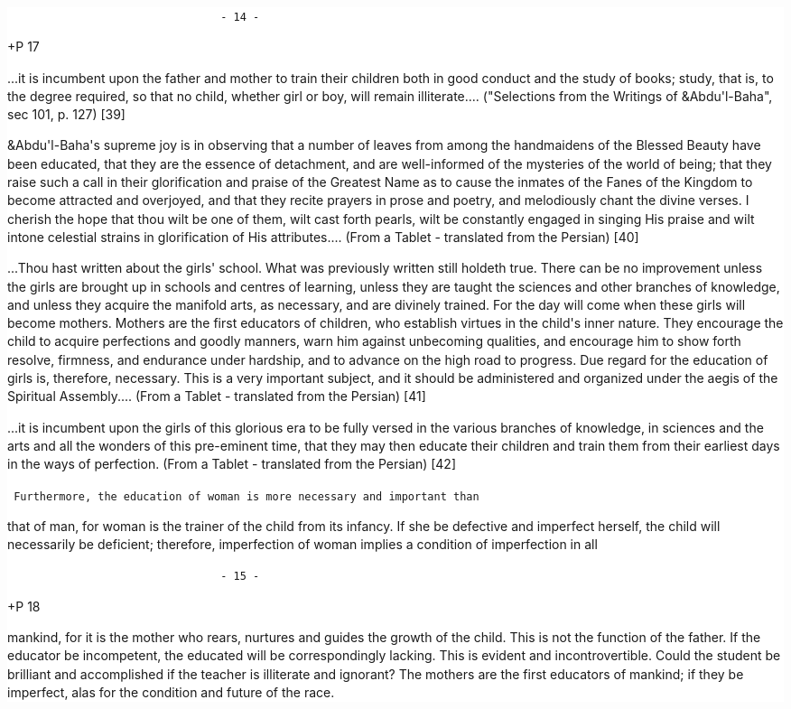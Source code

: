                                      - 14 -
+P 17

...it is incumbent upon the father and mother to train their children both in
good conduct and the study of books; study, that is, to the degree required, so
that no child, whether girl or boy, will remain illiterate....
          ("Selections from the Writings of &amp;Abdu'l-Baha", sec 101, p. 127)
                                                                           [39]

&amp;Abdu'l-Baha's supreme joy is in observing that a number of leaves from among
the handmaidens of the Blessed Beauty have been educated, that they are the
essence of detachment, and are well-informed of the mysteries of the world of
being; that they raise such a call in their glorification and praise of the
Greatest Name as to cause the inmates of the Fanes of the Kingdom to become
attracted and overjoyed, and that they recite prayers in prose and poetry, and
melodiously chant the divine verses.  I cherish the hope that thou wilt be one
of them, wilt cast forth pearls, wilt be constantly engaged in singing His
praise and wilt intone celestial strains in glorification of His attributes....
          (From a Tablet - translated from the Persian)                    [40]


...Thou hast written about the girls' school.  What was previously written
still holdeth true.  There can be no improvement unless the girls are brought
up in schools and centres of learning, unless they are taught the sciences and
other branches of knowledge, and unless they acquire the manifold arts, as
necessary, and are divinely trained.  For the day will come when these girls
will become mothers.  Mothers are the first educators of children, who
establish virtues in the child's inner nature.  They encourage the child to
acquire perfections and goodly manners, warn him against unbecoming qualities,
and encourage him to show forth resolve, firmness, and endurance under
hardship, and to advance on the high road to progress.  Due regard for the
education of girls is, therefore, necessary.  This is a very important subject,
and it should be administered and organized under the aegis of the Spiritual
Assembly....
          (From a Tablet - translated from the Persian)                    [41]


...it is incumbent upon the girls of this glorious era to be fully versed in
the various branches of knowledge, in sciences and the arts and all the wonders
of this pre-eminent time, that they may then educate their children and train
them from their earliest days in the ways of perfection.
          (From a Tablet - translated from the Persian)                    [42]


     Furthermore, the education of woman is more necessary and important than
that of man, for woman is the trainer of the child from its infancy.  If she be
defective and imperfect herself, the child will necessarily be deficient;
therefore, imperfection of woman implies a condition of imperfection in all

                                     - 15 -
+P 18

mankind, for it is the mother who rears, nurtures and guides the growth of the
child.  This is not the function of the father.  If the educator be
incompetent, the educated will be correspondingly lacking.  This is evident and
incontrovertible.  Could the student be brilliant and accomplished if the
teacher is illiterate and ignorant?  The mothers are the first educators of
mankind; if they be imperfect, alas for the condition and future of the
race.
